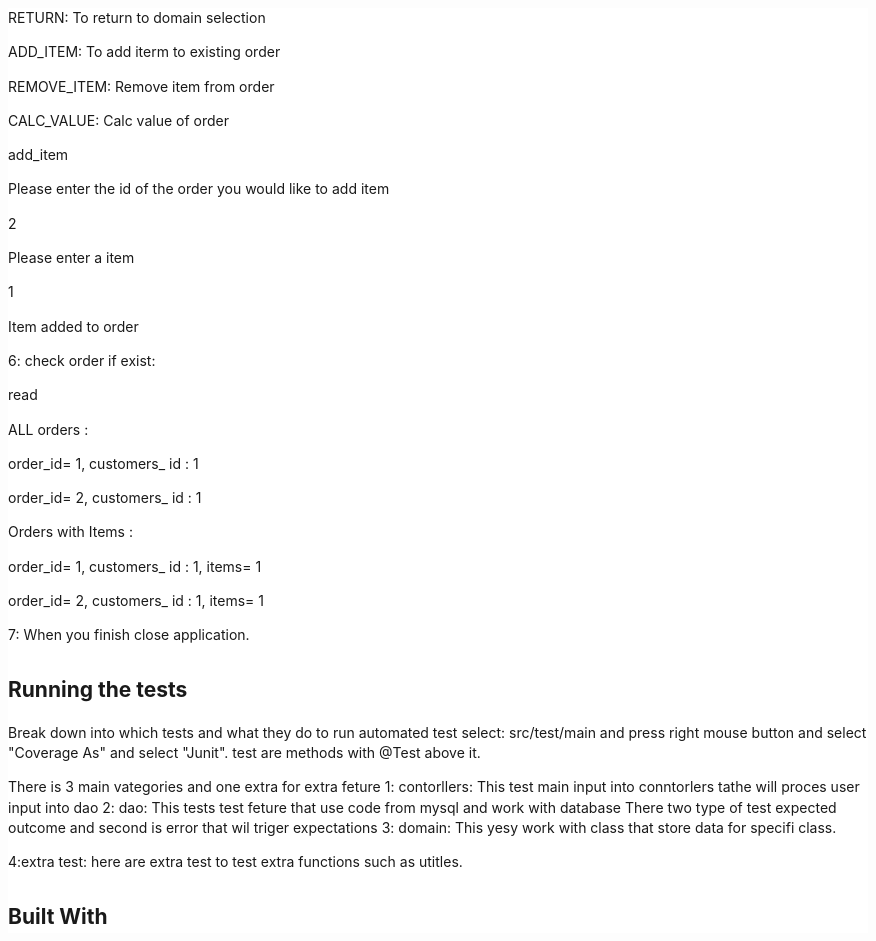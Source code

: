 RETURN: To return to domain selection

ADD_ITEM: To add iterm to existing order

REMOVE_ITEM: Remove item from order

CALC_VALUE: Calc value of order

add_item

Please enter the id of the order you would like to add item

2

Please enter a item

1

Item added to order

6: check order if exist:

read

ALL orders :

order_id= 1, customers_ id : 1

order_id= 2, customers_ id : 1

Orders with Items :

order_id= 1, customers_ id : 1, items= 1

order_id= 2, customers_ id : 1, items= 1

7: When you finish close application.

## Running the tests

 Break down into which tests and what they do
to run automated test select: 
src/test/main
and press right mouse button and select "Coverage As" and select "Junit".
test are methods with @Test above it.

There is 3 main vategories and one extra for extra feture
1: contorllers:
This test main input into conntorlers tathe will proces user input into  dao
2: dao:
This tests test feture that use code from mysql and work with database There two type of test expected outcome and second is error that wil triger expectations
3: domain:
This yesy work with class that store data for specifi class.

4:extra test:
here are extra test to test extra functions such as utitles.

## Built With

